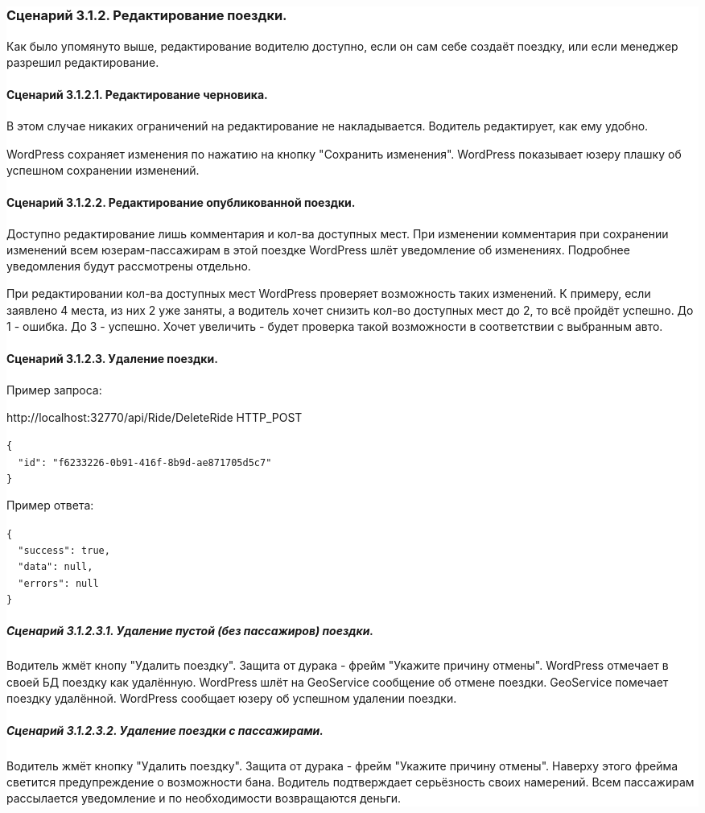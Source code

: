 ### Сценарий 3.1.2. Редактирование поездки.

Как было упомянуто выше, редактирование водителю доступно, если он сам себе создаёт поездку, или если менеджер разрешил редактирование.

#### Сценарий 3.1.2.1. Редактирование черновика.

В этом случае никаких ограничений на редактирование не накладывается. Водитель редактирует, как ему удобно.

WordPress сохраняет изменения по нажатию на кнопку "Сохранить изменения". WordPress показывает юзеру плашку об успешном сохранении изменений.

#### Сценарий 3.1.2.2. Редактирование опубликованной поездки.

Доступно редактирование лишь комментария и кол-ва доступных мест. При изменении комментария при сохранении изменений всем юзерам-пассажирам в этой поездке WordPress шлёт уведомление об изменениях. Подробнее уведомления будут рассмотрены отдельно.

При редактировании кол-ва доступных мест WordPress проверяет возможность таких изменений. К примеру, если заявлено 4 места, из них 2 уже заняты, а водитель хочет снизить кол-во доступных мест до 2, то всё пройдёт успешно. До 1 - ошибка. До 3 - успешно. Хочет увеличить - будет проверка такой возможности в соответствии с выбранным авто.

#### Сценарий 3.1.2.3. Удаление поездки.

Пример запроса:

http://localhost:32770/api/Ride/DeleteRide HTTP_POST

```
{
  "id": "f6233226-0b91-416f-8b9d-ae871705d5c7"
}
```

Пример ответа:

```
{
  "success": true,
  "data": null,
  "errors": null
}
```

##### Сценарий 3.1.2.3.1. Удаление пустой (без пассажиров) поездки.

Водитель жмёт кнопу "Удалить поездку". Защита от дурака - фрейм "Укажите причину отмены". WordPress отмечает в своей БД поездку как удалённую. WordPress шлёт на GeoService сообщение об отмене поездки. GeoService помечает поездку удалённой. WordPress сообщает юзеру об успешном удалении поездки.

##### Сценарий 3.1.2.3.2. Удаление поездки с пассажирами.

Водитель жмёт кнопку "Удалить поездку". Защита от дурака - фрейм "Укажите причину отмены". Наверху этого фрейма светится предупреждение о возможности бана. Водитель подтверждает серьёзность своих намерений. Всем пассажирам рассылается уведомление и по необходимости возвращаются деньги.

